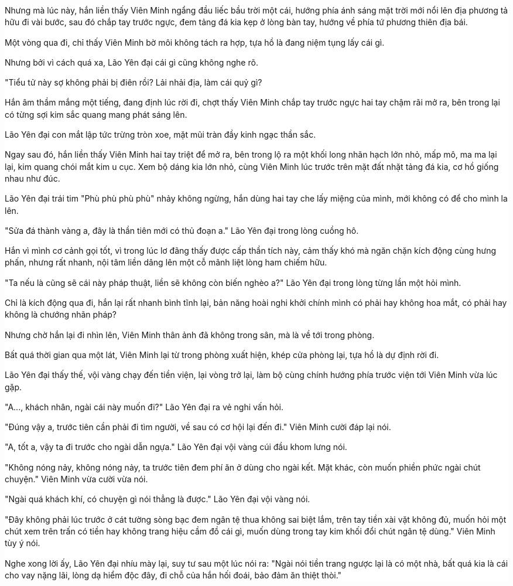 Nhưng mà lúc này, hắn liền thấy Viên Minh ngẩng đầu liếc bầu trời một cái, hướng phía ánh sáng mặt trời mới nổi lên địa phương tả hữu đi vài bước, sau đó chắp tay trước ngực, đem tảng đá kia kẹp ở lòng bàn tay, hướng về phía tứ phương thiên địa bái.

Một vòng qua đi, chỉ thấy Viên Minh bờ môi không tách ra hợp, tựa hồ là đang niệm tụng lấy cái gì.

Nhưng bởi vì cách quá xa, Lão Yên đại cái gì cũng không nghe rõ.

"Tiểu tử này sợ không phải bị điên rồi? Lải nhải địa, làm cái quỷ gì?

Hắn âm thầm mắng một tiếng, đang định lúc rời đi, chợt thấy Viên Minh chắp tay trước ngực hai tay chậm rãi mở ra, bên trong lại có từng sợi kim sắc quang mang phát sáng lên.

Lão Yên đại con mắt lập tức trừng tròn xoe, mặt mũi tràn đầy kinh ngạc thần sắc.

Ngay sau đó, hắn liền thấy Viên Minh hai tay triệt để mở ra, bên trong lộ ra một khối long nhãn hạch lớn nhỏ, mấp mô, ma ma lại lại, kim quang chói mắt kim u cục. Xem bộ dáng kia lớn nhỏ, cùng Viên Minh lúc trước trên mặt đất nhặt tảng đá kia, cơ hồ giống nhau như đúc.

Lão Yên đại trái tim "Phù phù phù phù" nhảy không ngừng, hắn dùng hai tay che lấy miệng của mình, mới không có để cho mình la lên.

"Sửa đá thành vàng a, đây là thần tiên mới có thủ đoạn a." Lão Yên đại trong lòng cuồng hô.

Hắn vì mình cơ cảnh gọi tốt, vì trong lúc lơ đãng thấy được cấp thần tích này, cảm thấy khó mà ngăn chặn kích động cùng hưng phấn, nhưng rất nhanh, nội tâm liền dâng lên một cỗ mãnh liệt lòng ham chiếm hữu.

"Ta nếu là cũng sẽ cái này pháp thuật, liền sẽ không còn biến nghèo a?" Lão Yên đại trong lòng từng lần một hỏi mình.

Chỉ là kích động qua đi, hắn lại rất nhanh bình tĩnh lại, bản năng hoài nghi khởi chính mình có phải hay không hoa mắt, có phải hay không là chướng nhãn pháp?

Nhưng chờ hắn lại đi nhìn lên, Viên Minh thân ảnh đã không trong sân, mà là về tới trong phòng.

Bất quá thời gian qua một lát, Viên Minh lại từ trong phòng xuất hiện, khép cửa phòng lại, tựa hồ là dự định rời đi.

Lão Yên đại thấy thế, vội vàng chạy đến tiền viện, lại vòng trở lại, làm bộ cùng chính hướng phía trước viện tới Viên Minh vừa lúc gặp.

"A..., khách nhân, ngài cái này muốn đi?" Lão Yên đại ra vẻ nghi vấn hỏi.

"Đúng vậy a, trước tiên cần phải đi tìm người, về sau có cơ hội lại đến đi." Viên Minh cười đáp lại nói.

"A, tốt a, vậy ta đi trước cho ngài dẫn ngựa." Lão Yên đại vội vàng cúi đầu khom lưng nói.

"Không nóng nảy, không nóng nảy, ta trước tiên đem phí ăn ở dùng cho ngài kết. Mặt khác, còn muốn phiền phức ngài chút chuyện." Viên Minh vừa cười vừa nói.

"Ngài quá khách khí, có chuyện gì nói thẳng là được." Lão Yên đại vội vàng nói.

"Đây không phải lúc trước ở cát tường sòng bạc đem ngân tệ thua không sai biệt lắm, trên tay tiền xài vặt không đủ, muốn hỏi một chút xem trên trấn có tiền hay không trang hiệu cầm đồ cái gì, muốn dùng trong tay kim khối đổi chút ngân tệ dùng." Viên Minh tùy ý nói.

Nghe xong lời ấy, Lão Yên đại nhíu mày lại, suy tư sau một lúc nói ra: "Ngài nói tiền trang ngược lại là có một nhà, bất quá kia là cái cho vay nặng lãi, lòng dạ hiểm độc đây, đi chỗ của hắn hối đoái, bảo đảm ăn thiệt thòi."
